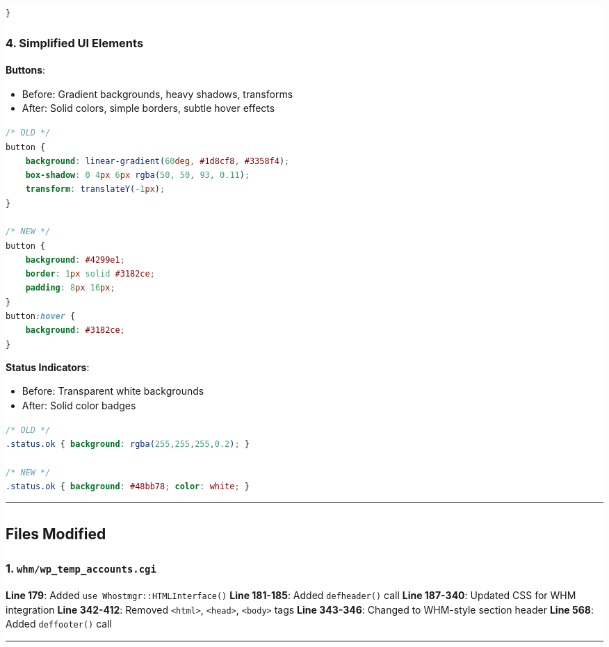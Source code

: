 ```css
}
```

### 4. **Simplified UI Elements**

**Buttons**:
- Before: Gradient backgrounds, heavy shadows, transforms
- After: Solid colors, simple borders, subtle hover effects

```css
/* OLD */
button {
    background: linear-gradient(60deg, #1d8cf8, #3358f4);
    box-shadow: 0 4px 6px rgba(50, 50, 93, 0.11);
    transform: translateY(-1px);
}

/* NEW */
button {
    background: #4299e1;
    border: 1px solid #3182ce;
    padding: 8px 16px;
}
button:hover {
    background: #3182ce;
}
```

**Status Indicators**:
- Before: Transparent white backgrounds
- After: Solid color badges

```css
/* OLD */
.status.ok { background: rgba(255,255,255,0.2); }

/* NEW */
.status.ok { background: #48bb78; color: white; }
```

---

## Files Modified

### 1. `whm/wp_temp_accounts.cgi`

**Line 179**: Added `use Whostmgr::HTMLInterface()`
**Line 181-185**: Added `defheader()` call
**Line 187-340**: Updated CSS for WHM integration
**Line 342-412**: Removed `<html>`, `<head>`, `<body>` tags
**Line 343-346**: Changed to WHM-style section header
**Line 568**: Added `deffooter()` call

---